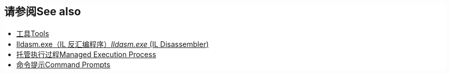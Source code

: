 ## <a name="see-also"></a><span data-ttu-id="fccd0-261">请参阅</span><span class="sxs-lookup"><span data-stu-id="fccd0-261">See also</span></span>

- [<span data-ttu-id="fccd0-262">工具</span><span class="sxs-lookup"><span data-stu-id="fccd0-262">Tools</span></span>](index.md)
- [<span data-ttu-id="fccd0-263">Ildasm.exe（IL 反汇编程序）</span><span class="sxs-lookup"><span data-stu-id="fccd0-263">*Ildasm.exe* (IL Disassembler)</span></span>](ildasm-exe-il-disassembler.md)
- [<span data-ttu-id="fccd0-264">托管执行过程</span><span class="sxs-lookup"><span data-stu-id="fccd0-264">Managed Execution Process</span></span>](../../standard/managed-execution-process.md)
- [<span data-ttu-id="fccd0-265">命令提示</span><span class="sxs-lookup"><span data-stu-id="fccd0-265">Command Prompts</span></span>](developer-command-prompt-for-vs.md)
